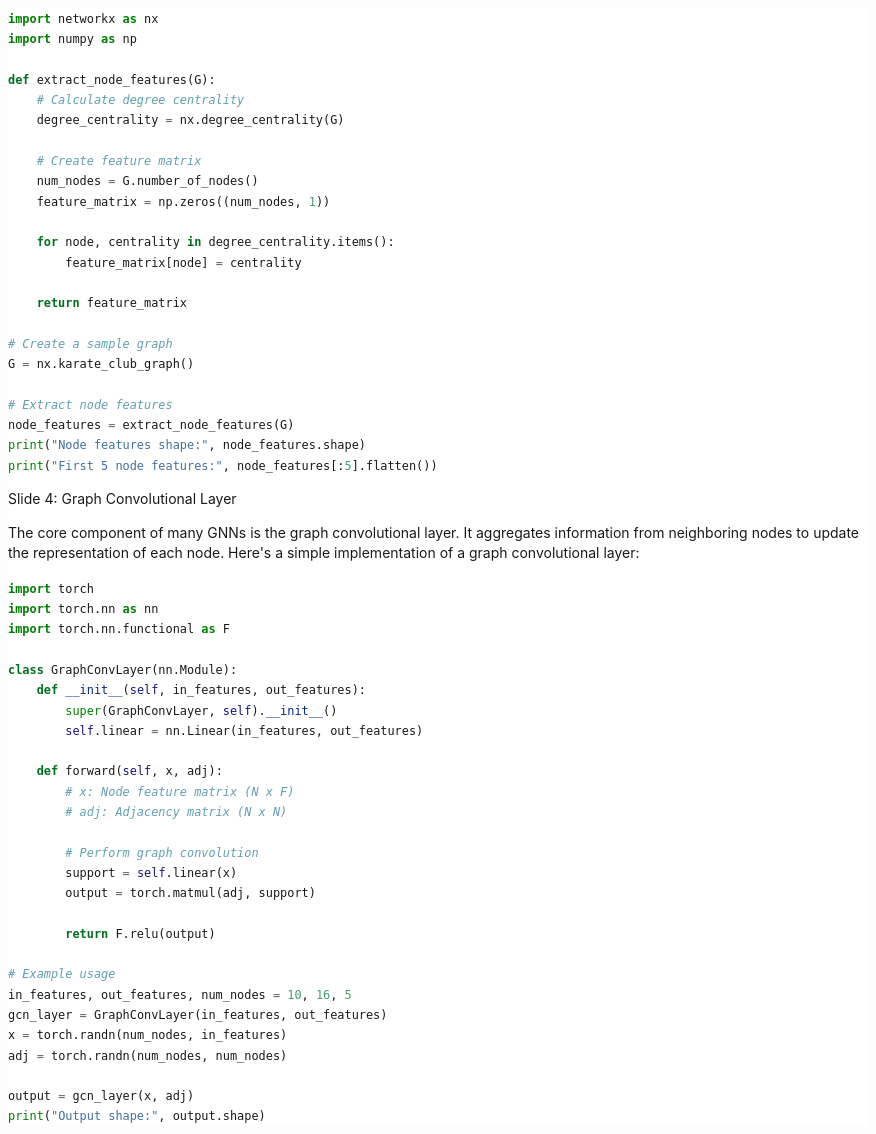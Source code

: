 ```python
import networkx as nx
import numpy as np

def extract_node_features(G):
    # Calculate degree centrality
    degree_centrality = nx.degree_centrality(G)
    
    # Create feature matrix
    num_nodes = G.number_of_nodes()
    feature_matrix = np.zeros((num_nodes, 1))
    
    for node, centrality in degree_centrality.items():
        feature_matrix[node] = centrality
    
    return feature_matrix

# Create a sample graph
G = nx.karate_club_graph()

# Extract node features
node_features = extract_node_features(G)
print("Node features shape:", node_features.shape)
print("First 5 node features:", node_features[:5].flatten())
```

Slide 4: Graph Convolutional Layer

The core component of many GNNs is the graph convolutional layer. It aggregates information from neighboring nodes to update the representation of each node. Here's a simple implementation of a graph convolutional layer:

```python
import torch
import torch.nn as nn
import torch.nn.functional as F

class GraphConvLayer(nn.Module):
    def __init__(self, in_features, out_features):
        super(GraphConvLayer, self).__init__()
        self.linear = nn.Linear(in_features, out_features)
    
    def forward(self, x, adj):
        # x: Node feature matrix (N x F)
        # adj: Adjacency matrix (N x N)
        
        # Perform graph convolution
        support = self.linear(x)
        output = torch.matmul(adj, support)
        
        return F.relu(output)

# Example usage
in_features, out_features, num_nodes = 10, 16, 5
gcn_layer = GraphConvLayer(in_features, out_features)
x = torch.randn(num_nodes, in_features)
adj = torch.randn(num_nodes, num_nodes)

output = gcn_layer(x, adj)
print("Output shape:", output.shape)
```

